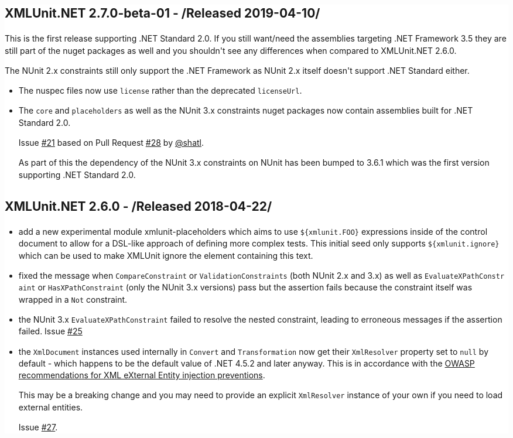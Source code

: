 ## XMLUnit.NET 2.7.0-beta-01 - /Released 2019-04-10/

This is the first release supporting .NET Standard 2.0. If you still
want/need the assemblies targeting .NET Framework 3.5 they are still
part of the nuget packages as well and you shouldn't see any
differences when compared to XMLUnit.NET 2.6.0.

The NUnit 2.x constraints still only support the .NET Framework as
NUnit 2.x itself doesn't support .NET Standard either.

* The nuspec files now use `license` rather than the deprecated
  `licenseUrl`.

* The `core` and `placeholders` as well as the NUnit 3.x constraints
  nuget packages now contain assemblies built for .NET Standard 2.0.

  Issue [#21](https://github.com/xmlunit/xmlunit.net/issues/21) based
  on Pull Request [#28](https://github.com/xmlunit/xmlunit.net/pull/28)
  by [@shatl](https://github.com/shatl).

  As part of this the dependency of the NUnit 3.x constraints on NUnit
  has been bumped to 3.6.1 which was the first version supporting .NET
  Standard 2.0.

## XMLUnit.NET 2.6.0 - /Released 2018-04-22/

* add a new experimental module xmlunit-placeholders which aims to
  use `${xmlunit.FOO}` expressions inside of the control document to
  allow for a DSL-like approach of defining more complex tests.
  This initial seed only supports `${xmlunit.ignore}` which can be
  used to make XMLUnit ignore the element containing this text.

* fixed the message when `CompareConstraint` or
  `ValidationConstraints` (both NUnit 2.x and 3.x) as well as
  `EvaluateXPathConstraint` or `HasXPathConstraint` (only the NUnit
  3.x versions) pass but the assertion fails because the constraint
  itself was wrapped in a `Not` constraint.

* the NUnit 3.x `EvaluateXPathConstraint` failed to resolve the nested
  constraint, leading to erroneous messages if the assertion failed.
  Issue [#25](https://github.com/xmlunit/xmlunit.net/issues/25)

* the `XmlDocument` instances used internally in `Convert` and
  `Transformation` now get their `XmlResolver` property set to `null`
  by default - which happens to be the default value of .NET 4.5.2 and
  later anyway. This is in accordance with the [OWASP recommendations
  for XML eXternal Entity injection
  preventions](https://www.owasp.org/index.php/XML_External_Entity_(XXE)_Prevention_Cheat_Sheet#.NET).

  This may be a breaking change and you may need to provide an
  explicit `XmlResolver` instance of your own if you need to load
  external entities.

  Issue [#27](https://github.com/xmlunit/xmlunit.net/issues/27).
